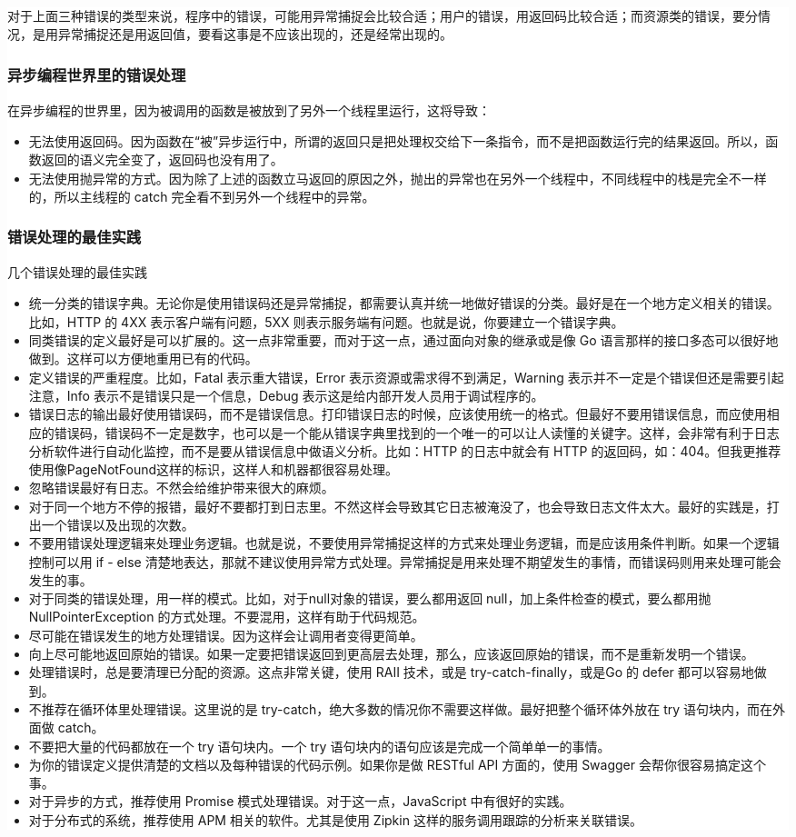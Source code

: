 对于上面三种错误的类型来说，程序中的错误，可能用异常捕捉会比较合适；用户的错误，用返回码比较合适；而资源类的错误，要分情况，是用异常捕捉还是用返回值，要看这事是不应该出现的，还是经常出现的。

### 异步编程世界里的错误处理

在异步编程的世界里，因为被调用的函数是被放到了另外一个线程里运行，这将导致：

* 无法使用返回码。因为函数在“被”异步运行中，所谓的返回只是把处理权交给下一条指令，而不是把函数运行完的结果返回。所以，函数返回的语义完全变了，返回码也没有用了。
* 无法使用抛异常的方式。因为除了上述的函数立马返回的原因之外，抛出的异常也在另外一个线程中，不同线程中的栈是完全不一样的，所以主线程的 catch 完全看不到另外一个线程中的异常。

### 错误处理的最佳实践

几个错误处理的最佳实践

* 统一分类的错误字典。无论你是使用错误码还是异常捕捉，都需要认真并统一地做好错误的分类。最好是在一个地方定义相关的错误。比如，HTTP 的 4XX 表示客户端有问题，5XX 则表示服务端有问题。也就是说，你要建立一个错误字典。
* 同类错误的定义最好是可以扩展的。这一点非常重要，而对于这一点，通过面向对象的继承或是像 Go 语言那样的接口多态可以很好地做到。这样可以方便地重用已有的代码。
* 定义错误的严重程度。比如，Fatal 表示重大错误，Error 表示资源或需求得不到满足，Warning 表示并不一定是个错误但还是需要引起注意，Info 表示不是错误只是一个信息，Debug 表示这是给内部开发人员用于调试程序的。
* 错误日志的输出最好使用错误码，而不是错误信息。打印错误日志的时候，应该使用统一的格式。但最好不要用错误信息，而应使用相应的错误码，错误码不一定是数字，也可以是一个能从错误字典里找到的一个唯一的可以让人读懂的关键字。这样，会非常有利于日志分析软件进行自动化监控，而不是要从错误信息中做语义分析。比如：HTTP 的日志中就会有 HTTP 的返回码，如：404。但我更推荐使用像PageNotFound这样的标识，这样人和机器都很容易处理。
* 忽略错误最好有日志。不然会给维护带来很大的麻烦。
* 对于同一个地方不停的报错，最好不要都打到日志里。不然这样会导致其它日志被淹没了，也会导致日志文件太大。最好的实践是，打出一个错误以及出现的次数。
* 不要用错误处理逻辑来处理业务逻辑。也就是说，不要使用异常捕捉这样的方式来处理业务逻辑，而是应该用条件判断。如果一个逻辑控制可以用 if - else 清楚地表达，那就不建议使用异常方式处理。异常捕捉是用来处理不期望发生的事情，而错误码则用来处理可能会发生的事。
* 对于同类的错误处理，用一样的模式。比如，对于null对象的错误，要么都用返回 null，加上条件检查的模式，要么都用抛 NullPointerException 的方式处理。不要混用，这样有助于代码规范。
* 尽可能在错误发生的地方处理错误。因为这样会让调用者变得更简单。
* 向上尽可能地返回原始的错误。如果一定要把错误返回到更高层去处理，那么，应该返回原始的错误，而不是重新发明一个错误。
* 处理错误时，总是要清理已分配的资源。这点非常关键，使用 RAII 技术，或是 try-catch-finally，或是Go 的 defer 都可以容易地做到。
* 不推荐在循环体里处理错误。这里说的是 try-catch，绝大多数的情况你不需要这样做。最好把整个循环体外放在 try 语句块内，而在外面做 catch。
* 不要把大量的代码都放在一个 try 语句块内。一个 try 语句块内的语句应该是完成一个简单单一的事情。
* 为你的错误定义提供清楚的文档以及每种错误的代码示例。如果你是做 RESTful API 方面的，使用 Swagger 会帮你很容易搞定这个事。
* 对于异步的方式，推荐使用 Promise 模式处理错误。对于这一点，JavaScript 中有很好的实践。
* 对于分布式的系统，推荐使用 APM 相关的软件。尤其是使用 Zipkin 这样的服务调用跟踪的分析来关联错误。
